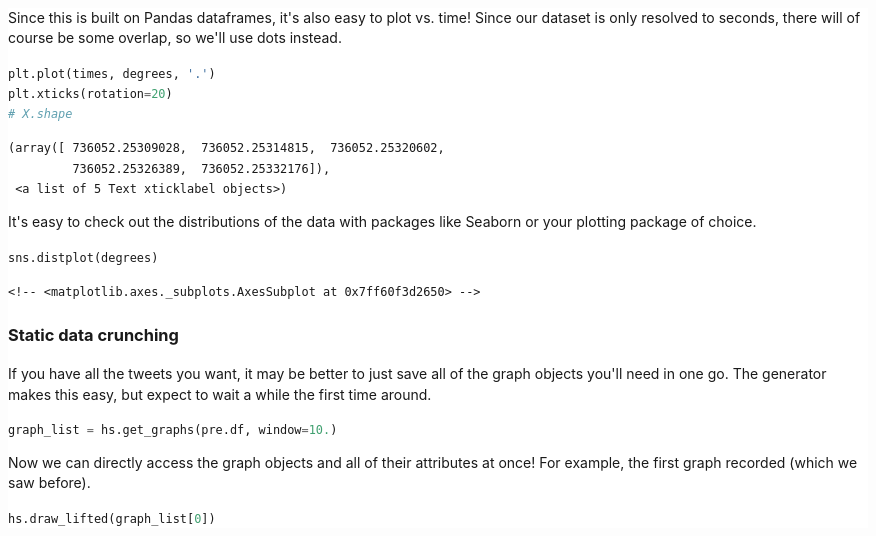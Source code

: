 





Since this is built on Pandas dataframes, it's also easy to plot vs. time! Since our dataset is only resolved to seconds, there will of course be some overlap, so we'll use dots instead.


```python
plt.plot(times, degrees, '.')
plt.xticks(rotation=20)
# X.shape
```




    (array([ 736052.25309028,  736052.25314815,  736052.25320602,
             736052.25326389,  736052.25332176]),
     <a list of 5 Text xticklabel objects>)







It's easy to check out the distributions of the data with packages like Seaborn or your plotting package of choice.


```python
sns.distplot(degrees)
```




    <!-- <matplotlib.axes._subplots.AxesSubplot at 0x7ff60f3d2650> -->







### Static data crunching

If you have all the tweets you want, it may be better to just save all of the graph objects you'll need in one go. The generator makes this easy, but expect to wait a while the first time around.


```python
graph_list = hs.get_graphs(pre.df, window=10.)
```



Now we can directly access the graph objects and all of their attributes at once! For example, the first graph recorded (which we saw before).


```python
hs.draw_lifted(graph_list[0])
```




